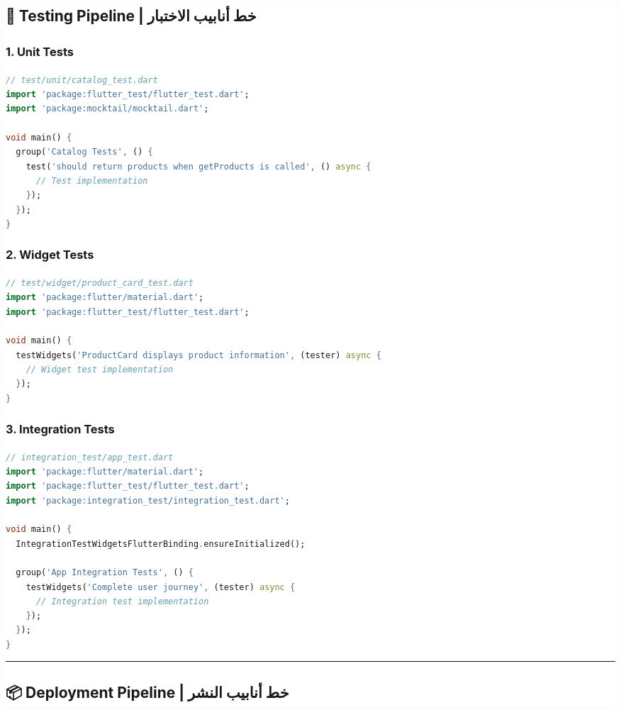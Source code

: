 
## 🧪 **Testing Pipeline | خط أنابيب الاختبار**

### **1. Unit Tests**
```dart
// test/unit/catalog_test.dart
import 'package:flutter_test/flutter_test.dart';
import 'package:mocktail/mocktail.dart';

void main() {
  group('Catalog Tests', () {
    test('should return products when getProducts is called', () async {
      // Test implementation
    });
  });
}
```

### **2. Widget Tests**
```dart
// test/widget/product_card_test.dart
import 'package:flutter/material.dart';
import 'package:flutter_test/flutter_test.dart';

void main() {
  testWidgets('ProductCard displays product information', (tester) async {
    // Widget test implementation
  });
}
```

### **3. Integration Tests**
```dart
// integration_test/app_test.dart
import 'package:flutter/material.dart';
import 'package:flutter_test/flutter_test.dart';
import 'package:integration_test/integration_test.dart';

void main() {
  IntegrationTestWidgetsFlutterBinding.ensureInitialized();

  group('App Integration Tests', () {
    testWidgets('Complete user journey', (tester) async {
      // Integration test implementation
    });
  });
}
```

---

## 📦 **Deployment Pipeline | خط أنابيب النشر**
